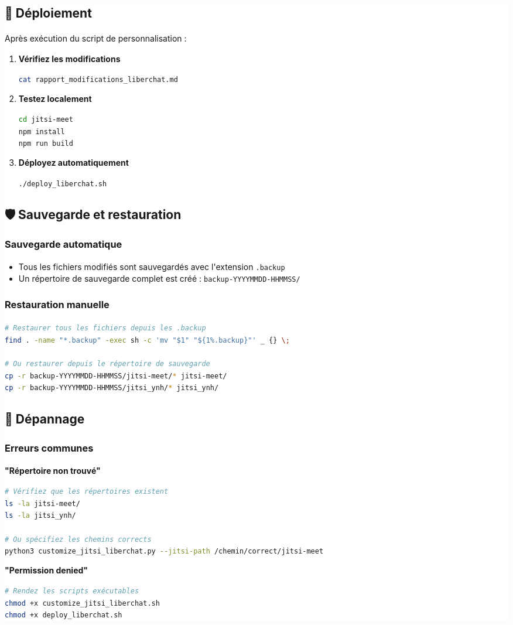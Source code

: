 ## 🔄 Déploiement

Après exécution du script de personnalisation :

1. **Vérifiez les modifications**
   ```bash
   cat rapport_modifications_liberchat.md
   ```

2. **Testez localement**
   ```bash
   cd jitsi-meet
   npm install
   npm run build
   ```

3. **Déployez automatiquement**
   ```bash
   ./deploy_liberchat.sh
   ```

## 🛡️ Sauvegarde et restauration

### Sauvegarde automatique
- Tous les fichiers modifiés sont sauvegardés avec l'extension `.backup`
- Un répertoire de sauvegarde complet est créé : `backup-YYYYMMDD-HHMMSS/`

### Restauration manuelle
```bash
# Restaurer tous les fichiers depuis les .backup
find . -name "*.backup" -exec sh -c 'mv "$1" "${1%.backup}"' _ {} \;

# Ou restaurer depuis le répertoire de sauvegarde
cp -r backup-YYYYMMDD-HHMMSS/jitsi-meet/* jitsi-meet/
cp -r backup-YYYYMMDD-HHMMSS/jitsi_ynh/* jitsi_ynh/
```

## 🐛 Dépannage

### Erreurs communes

**"Répertoire non trouvé"**
```bash
# Vérifiez que les répertoires existent
ls -la jitsi-meet/
ls -la jitsi_ynh/

# Ou spécifiez les chemins corrects
python3 customize_jitsi_liberchat.py --jitsi-path /chemin/correct/jitsi-meet
```

**"Permission denied"**
```bash
# Rendez les scripts exécutables
chmod +x customize_jitsi_liberchat.sh
chmod +x deploy_liberchat.sh
```
